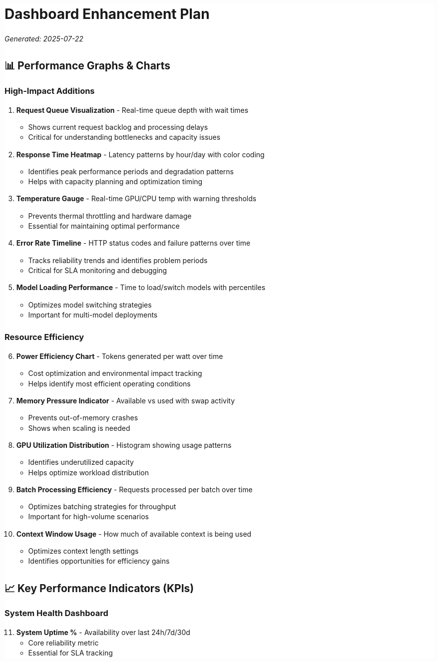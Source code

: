 # Dashboard Enhancement Plan
*Generated: 2025-07-22*

## 📊 **Performance Graphs & Charts**

### **High-Impact Additions**
1. **Request Queue Visualization** - Real-time queue depth with wait times
   - Shows current request backlog and processing delays
   - Critical for understanding bottlenecks and capacity issues

2. **Response Time Heatmap** - Latency patterns by hour/day with color coding
   - Identifies peak performance periods and degradation patterns
   - Helps with capacity planning and optimization timing

3. **Temperature Gauge** - Real-time GPU/CPU temp with warning thresholds
   - Prevents thermal throttling and hardware damage
   - Essential for maintaining optimal performance

4. **Error Rate Timeline** - HTTP status codes and failure patterns over time
   - Tracks reliability trends and identifies problem periods
   - Critical for SLA monitoring and debugging

5. **Model Loading Performance** - Time to load/switch models with percentiles
   - Optimizes model switching strategies
   - Important for multi-model deployments

### **Resource Efficiency**
6. **Power Efficiency Chart** - Tokens generated per watt over time
   - Cost optimization and environmental impact tracking
   - Helps identify most efficient operating conditions

7. **Memory Pressure Indicator** - Available vs used with swap activity
   - Prevents out-of-memory crashes
   - Shows when scaling is needed

8. **GPU Utilization Distribution** - Histogram showing usage patterns
   - Identifies underutilized capacity
   - Helps optimize workload distribution

9. **Batch Processing Efficiency** - Requests processed per batch over time
   - Optimizes batching strategies for throughput
   - Important for high-volume scenarios

10. **Context Window Usage** - How much of available context is being used
    - Optimizes context length settings
    - Identifies opportunities for efficiency gains

## 📈 **Key Performance Indicators (KPIs)**

### **System Health Dashboard**
11. **System Uptime %** - Availability over last 24h/7d/30d
    - Core reliability metric
    - Essential for SLA tracking

